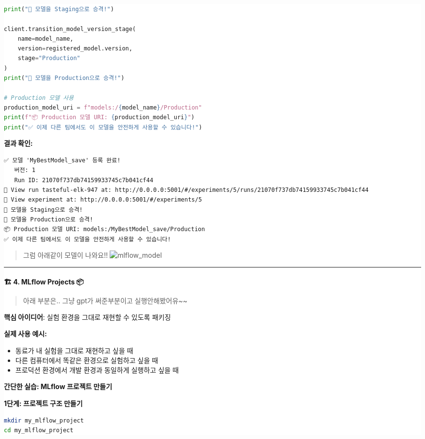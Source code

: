 ```python
print("🎯 모델을 Staging으로 승격!")

client.transition_model_version_stage(
    name=model_name,
    version=registered_model.version,
    stage="Production"
)
print("🚀 모델을 Production으로 승격!")

# Production 모델 사용
production_model_uri = f"models:/{model_name}/Production"
print(f"📦 Production 모델 URI: {production_model_uri}")
print("✅ 이제 다른 팀에서도 이 모델을 안전하게 사용할 수 있습니다!")

```

**결과 확인:**
```text
✅ 모델 'MyBestModel_save' 등록 완료!
   버전: 1
   Run ID: 21070f737db74159933745c7b041cf44
🏃 View run tasteful-elk-947 at: http://0.0.0.0:5001/#/experiments/5/runs/21070f737db74159933745c7b041cf44
🧪 View experiment at: http://0.0.0.0:5001/#/experiments/5
🎯 모델을 Staging으로 승격!
🚀 모델을 Production으로 승격!
📦 Production 모델 URI: models:/MyBestModel_save/Production
✅ 이제 다른 팀에서도 이 모델을 안전하게 사용할 수 있습니다!
```

> 그럼 아래같이 모델이 나와요!! 
![mlflow_model](https://github.com/user-attachments/assets/61c16726-15dc-400c-bf7b-9632f024f742)


---

#### **🏗️ 4. MLflow Projects** 📦

> 아래 부분은.. 그냥 gpt가 써준부분이고 실행안해봤어유~~  

**핵심 아이디어**: 실험 환경을 그대로 재현할 수 있도록 패키징

**실제 사용 예시:**
- 동료가 내 실험을 그대로 재현하고 싶을 때
- 다른 컴퓨터에서 똑같은 환경으로 실험하고 싶을 때
- 프로덕션 환경에서 개발 환경과 동일하게 실행하고 싶을 때

**간단한 실습: MLflow 프로젝트 만들기**

**1단계: 프로젝트 구조 만들기**
```bash
mkdir my_mlflow_project
cd my_mlflow_project
```

